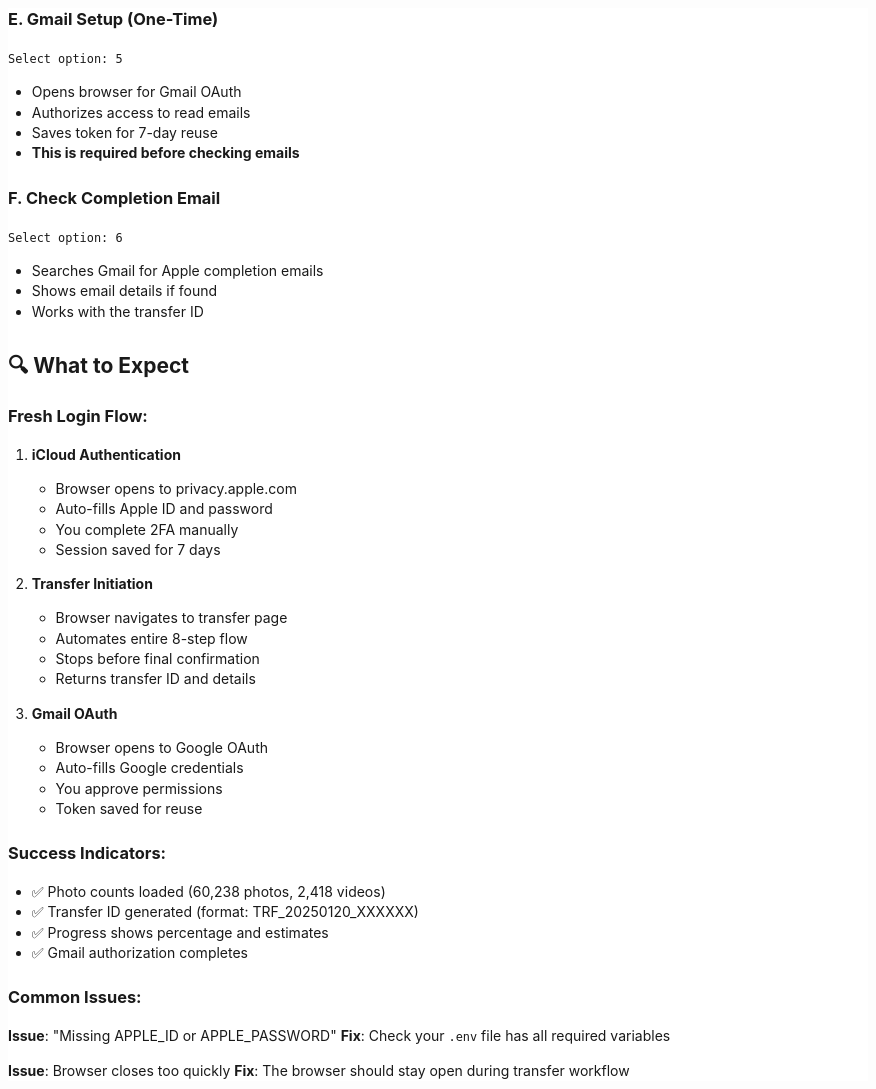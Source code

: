 ### E. Gmail Setup (One-Time)
```
Select option: 5
```
- Opens browser for Gmail OAuth
- Authorizes access to read emails
- Saves token for 7-day reuse
- **This is required before checking emails**

### F. Check Completion Email
```
Select option: 6
```
- Searches Gmail for Apple completion emails
- Shows email details if found
- Works with the transfer ID

## 🔍 What to Expect

### Fresh Login Flow:
1. **iCloud Authentication**
   - Browser opens to privacy.apple.com
   - Auto-fills Apple ID and password
   - You complete 2FA manually
   - Session saved for 7 days

2. **Transfer Initiation**
   - Browser navigates to transfer page
   - Automates entire 8-step flow
   - Stops before final confirmation
   - Returns transfer ID and details

3. **Gmail OAuth**
   - Browser opens to Google OAuth
   - Auto-fills Google credentials
   - You approve permissions
   - Token saved for reuse

### Success Indicators:
- ✅ Photo counts loaded (60,238 photos, 2,418 videos)
- ✅ Transfer ID generated (format: TRF_20250120_XXXXXX)
- ✅ Progress shows percentage and estimates
- ✅ Gmail authorization completes

### Common Issues:

**Issue**: "Missing APPLE_ID or APPLE_PASSWORD"
**Fix**: Check your `.env` file has all required variables

**Issue**: Browser closes too quickly
**Fix**: The browser should stay open during transfer workflow
